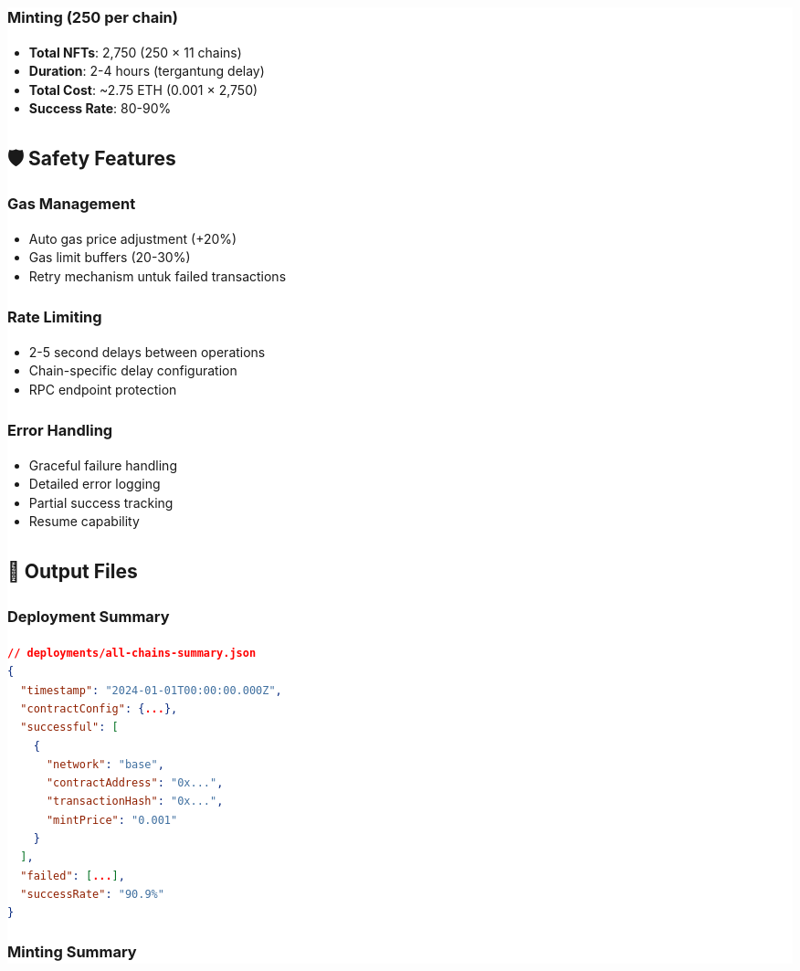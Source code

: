 ### Minting (250 per chain)

- **Total NFTs**: 2,750 (250 × 11 chains)
- **Duration**: 2-4 hours (tergantung delay)
- **Total Cost**: ~2.75 ETH (0.001 × 2,750)
- **Success Rate**: 80-90%

## 🛡️ Safety Features

### Gas Management

- Auto gas price adjustment (+20%)
- Gas limit buffers (20-30%)
- Retry mechanism untuk failed transactions

### Rate Limiting

- 2-5 second delays between operations
- Chain-specific delay configuration
- RPC endpoint protection

### Error Handling

- Graceful failure handling
- Detailed error logging
- Partial success tracking
- Resume capability

## 📁 Output Files

### Deployment Summary

```json
// deployments/all-chains-summary.json
{
  "timestamp": "2024-01-01T00:00:00.000Z",
  "contractConfig": {...},
  "successful": [
    {
      "network": "base",
      "contractAddress": "0x...",
      "transactionHash": "0x...",
      "mintPrice": "0.001"
    }
  ],
  "failed": [...],
  "successRate": "90.9%"
}
```

### Minting Summary
